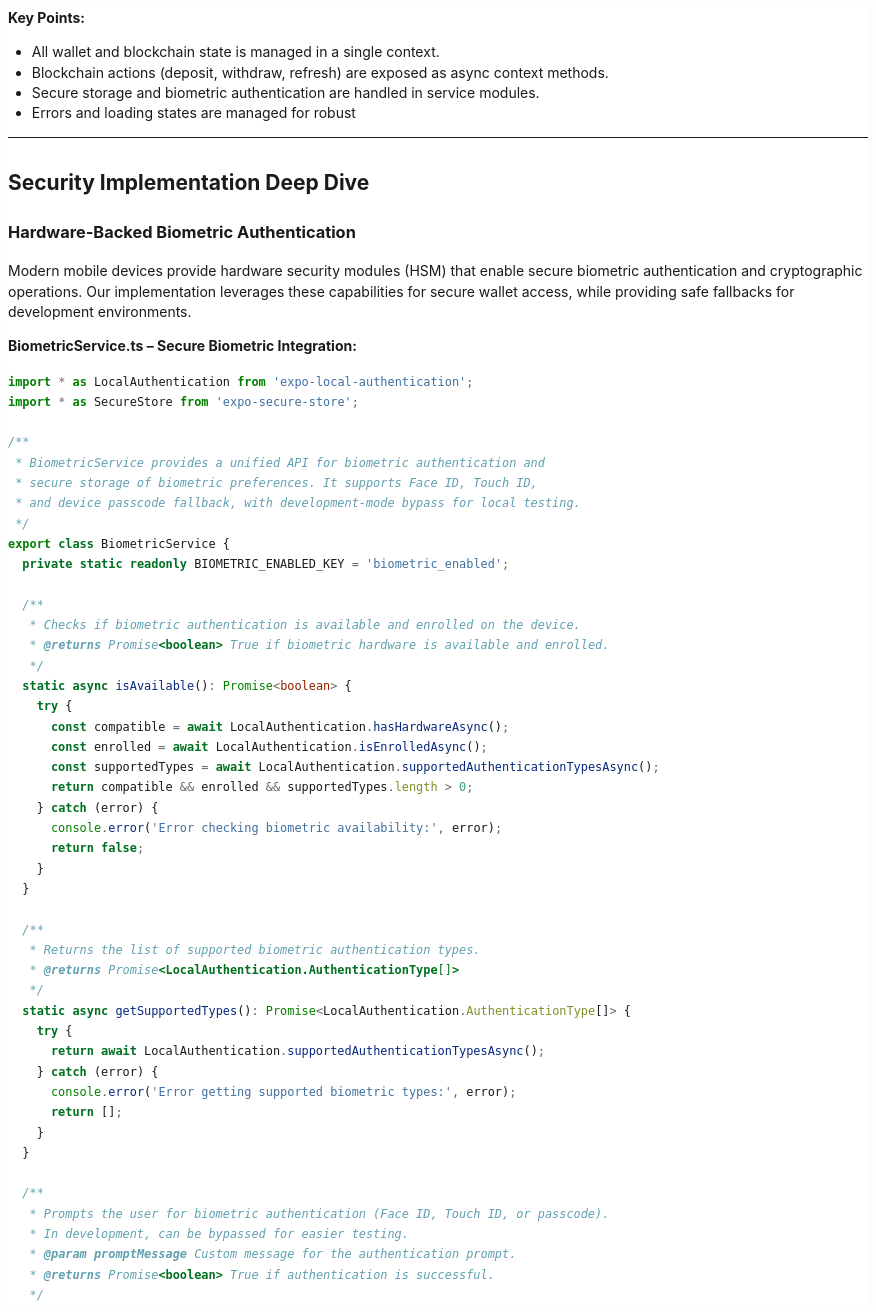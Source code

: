 **Key Points:**
- All wallet and blockchain state is managed in a single context.
- Blockchain actions (deposit, withdraw, refresh) are exposed as async context methods.
- Secure storage and biometric authentication are handled in service modules.
- Errors and loading states are managed for robust
---

## Security Implementation Deep Dive

### Hardware-Backed Biometric Authentication

Modern mobile devices provide hardware security modules (HSM) that enable secure biometric authentication and cryptographic operations. Our implementation leverages these capabilities for secure wallet access, while providing safe fallbacks for development environments.

**BiometricService.ts – Secure Biometric Integration:**

```typescript
import * as LocalAuthentication from 'expo-local-authentication';
import * as SecureStore from 'expo-secure-store';

/**
 * BiometricService provides a unified API for biometric authentication and
 * secure storage of biometric preferences. It supports Face ID, Touch ID,
 * and device passcode fallback, with development-mode bypass for local testing.
 */
export class BiometricService {
  private static readonly BIOMETRIC_ENABLED_KEY = 'biometric_enabled';

  /**
   * Checks if biometric authentication is available and enrolled on the device.
   * @returns Promise<boolean> True if biometric hardware is available and enrolled.
   */
  static async isAvailable(): Promise<boolean> {
    try {
      const compatible = await LocalAuthentication.hasHardwareAsync();
      const enrolled = await LocalAuthentication.isEnrolledAsync();
      const supportedTypes = await LocalAuthentication.supportedAuthenticationTypesAsync();
      return compatible && enrolled && supportedTypes.length > 0;
    } catch (error) {
      console.error('Error checking biometric availability:', error);
      return false;
    }
  }

  /**
   * Returns the list of supported biometric authentication types.
   * @returns Promise<LocalAuthentication.AuthenticationType[]>
   */
  static async getSupportedTypes(): Promise<LocalAuthentication.AuthenticationType[]> {
    try {
      return await LocalAuthentication.supportedAuthenticationTypesAsync();
    } catch (error) {
      console.error('Error getting supported biometric types:', error);
      return [];
    }
  }

  /**
   * Prompts the user for biometric authentication (Face ID, Touch ID, or passcode).
   * In development, can be bypassed for easier testing.
   * @param promptMessage Custom message for the authentication prompt.
   * @returns Promise<boolean> True if authentication is successful.
   */
```